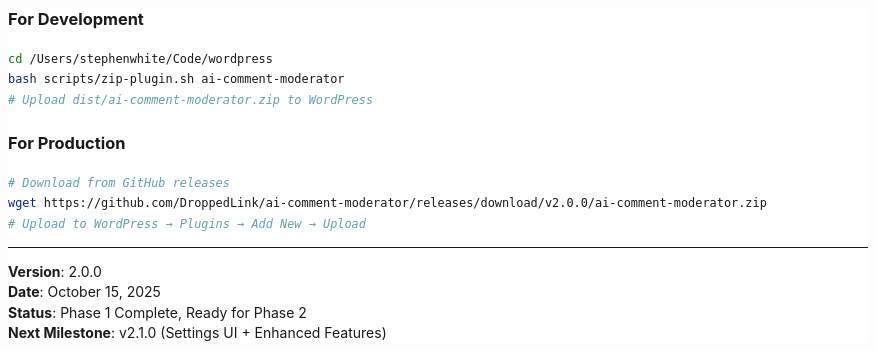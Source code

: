 ### For Development
```bash
cd /Users/stephenwhite/Code/wordpress
bash scripts/zip-plugin.sh ai-comment-moderator
# Upload dist/ai-comment-moderator.zip to WordPress
```

### For Production
```bash
# Download from GitHub releases
wget https://github.com/DroppedLink/ai-comment-moderator/releases/download/v2.0.0/ai-comment-moderator.zip
# Upload to WordPress → Plugins → Add New → Upload
```

---

**Version**: 2.0.0  
**Date**: October 15, 2025  
**Status**: Phase 1 Complete, Ready for Phase 2  
**Next Milestone**: v2.1.0 (Settings UI + Enhanced Features)


